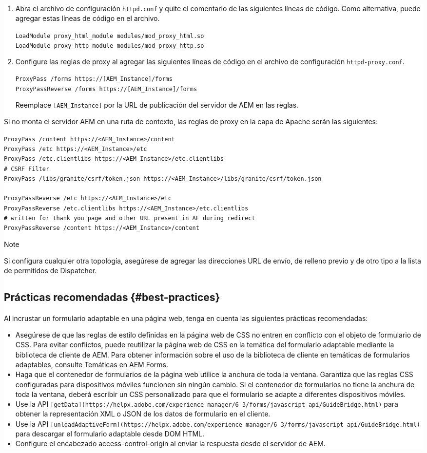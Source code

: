 1. Abra el archivo de configuración `httpd.conf` y quite el comentario de las siguientes líneas de código. Como alternativa, puede agregar estas líneas de código en el archivo.

   ```text
   LoadModule proxy_html_module modules/mod_proxy_html.so
   LoadModule proxy_http_module modules/mod_proxy_http.so
   ```

1. Configure las reglas de proxy al agregar las siguientes líneas de código en el archivo de configuración `httpd-proxy.conf`.

   ```text
   ProxyPass /forms https://[AEM_Instance]/forms
   ProxyPassReverse /forms https://[AEM_Instance]/forms
   ```

   Reemplace `[AEM_Instance]` por la URL de publicación del servidor de AEM en las reglas.

Si no monta el servidor AEM en una ruta de contexto, las reglas de proxy en la capa de Apache serán las siguientes:

```text
ProxyPass /content https://<AEM_Instance>/content
ProxyPass /etc https://<AEM_Instance>/etc
ProxyPass /etc.clientlibs https://<AEM_Instance>/etc.clientlibs
# CSRF Filter
ProxyPass /libs/granite/csrf/token.json https://<AEM_Instance>/libs/granite/csrf/token.json

ProxyPassReverse /etc https://<AEM_Instance>/etc
ProxyPassReverse /etc.clientlibs https://<AEM_Instance>/etc.clientlibs
# written for thank you page and other URL present in AF during redirect
ProxyPassReverse /content https://<AEM_Instance>/content
```

>[!NOTE]
>
>Si configura cualquier otra topología, asegúrese de agregar las direcciones URL de envío, de relleno previo y de otro tipo a la lista de permitidos de Dispatcher.

## Prácticas recomendadas {#best-practices}

Al incrustar un formulario adaptable en una página web, tenga en cuenta las siguientes prácticas recomendadas:

* Asegúrese de que las reglas de estilo definidas en la página web de CSS no entren en conflicto con el objeto de formulario de CSS. Para evitar conflictos, puede reutilizar la página web de CSS en la temática del formulario adaptable mediante la biblioteca de cliente de AEM. Para obtener información sobre el uso de la biblioteca de cliente en temáticas de formularios adaptables, consulte [Temáticas en AEM Forms](../../forms/using/themes.md).
* Haga que el contenedor de formularios de la página web utilice la anchura de toda la ventana. Garantiza que las reglas CSS configuradas para dispositivos móviles funcionen sin ningún cambio. Si el contenedor de formularios no tiene la anchura de toda la ventana, deberá escribir un CSS personalizado para que el formulario se adapte a diferentes dispositivos móviles.
* Use la API `[getData](https://helpx.adobe.com/experience-manager/6-3/forms/javascript-api/GuideBridge.html)` para obtener la representación XML o JSON de los datos de formulario en el cliente.
* Use la API `[unloadAdaptiveForm](https://helpx.adobe.com/experience-manager/6-3/forms/javascript-api/GuideBridge.html)` para descargar el formulario adaptable desde DOM HTML.
* Configure el encabezado access-control-origin al enviar la respuesta desde el servidor de AEM.
